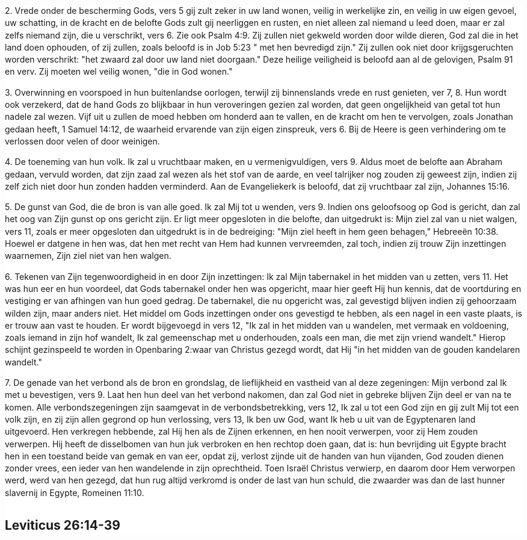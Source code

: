 2\. Vrede onder de bescherming Gods, vers 5 gij zult zeker in uw land wonen, veilig in werkelijke zin, en veilig in uw eigen gevoel, uw schatting, in de kracht en de belofte Gods zult gij neerliggen en rusten, en niet alleen zal niemand u leed doen, maar er zal zelfs niemand zijn, die u verschrikt, vers 6. Zie ook Psalm 4:9. Zij zullen niet gekweld worden door wilde dieren, God zal die in het land doen ophouden, of zij zullen, zoals beloofd is in Job 5:23 " met hen bevredigd zijn." Zij zullen ook niet door krijgsgeruchten worden verschrikt: "het zwaard zal door uw land niet doorgaan." Deze heilige veiligheid is beloofd aan al de gelovigen, Psalm 91 en verv. Zij moeten wel veilig wonen, "die in God wonen." 

3\. Overwinning en voorspoed in hun buitenlandse oorlogen, terwijl zij binnenslands vrede en rust genieten, ver 7, 8. Hun wordt ook verzekerd, dat de hand Gods zo blijkbaar in hun veroveringen gezien zal worden, dat geen ongelijkheid van getal tot hun nadele zal wezen. Vijf uit u zullen de moed hebben om honderd aan te vallen, en de kracht om hen te vervolgen, zoals Jonathan gedaan heeft, 1 Samuel 14:12, de waarheid ervarende van zijn eigen zinspreuk, vers 6. Bij de Heere is geen verhindering om te verlossen door velen of door weinigen.

4\. De toeneming van hun volk. Ik zal u vruchtbaar maken, en u vermenigvuldigen, vers 9. Aldus moet de belofte aan Abraham gedaan, vervuld worden, dat zijn zaad zal wezen als het stof van de aarde, en veel talrijker nog zouden zij geweest zijn, indien zij zelf zich niet door hun zonden hadden verminderd. Aan de Evangeliekerk is beloofd, dat zij vruchtbaar zal zijn, Johannes 15:16.

5\. De gunst van God, die de bron is van alle goed. Ik zal Mij tot u wenden, vers 9. Indien ons geloofsoog op God is gericht, dan zal het oog van Zijn gunst op ons gericht zijn. Er ligt meer opgesloten in die belofte, dan uitgedrukt is: Mijn ziel zal van u niet walgen, vers 11, zoals er meer opgesloten dan uitgedrukt is in de bedreiging: "Mijn ziel heeft in hem geen behagen," Hebreeën 10:38. Hoewel er datgene in hen was, dat hen met recht van Hem had kunnen vervreemden, zal toch, indien zij trouw Zijn inzettingen waarnemen, Zijn ziel niet van hen walgen.

6\. Tekenen van Zijn tegenwoordigheid in en door Zijn inzettingen: Ik zal Mijn tabernakel in het midden van u zetten, vers 11. Het was hun eer en hun voordeel, dat Gods tabernakel onder hen was opgericht, maar hier geeft Hij hun kennis, dat de voortduring en vestiging er van afhingen van hun goed gedrag. De tabernakel, die nu opgericht was, zal gevestigd blijven indien zij gehoorzaam wilden zijn, maar anders niet. Het middel om Gods inzettingen onder ons gevestigd te hebben, als een nagel in een vaste plaats, is er trouw aan vast te houden. Er wordt bijgevoegd in vers 12, "Ik zal in het  midden van u wandelen, met vermaak en voldoening, zoals iemand in zijn hof wandelt, Ik zal gemeenschap met u onderhouden, zoals een man, die met zijn vriend wandelt." Hierop schijnt gezinspeeld te worden in Openbaring 2:waar van Christus gezegd wordt, dat Hij "in het midden van de gouden kandelaren wandelt." 

7\. De genade van het verbond als de bron en grondslag, de lieflijkheid en vastheid van al deze zegeningen: Mijn verbond zal Ik met u bevestigen, vers 9. Laat hen hun deel van het verbond nakomen, dan zal God niet in gebreke blijven Zijn deel er van na te komen. Alle verbondszegeningen zijn saamgevat in de verbondsbetrekking, vers 12, Ik zal u tot een God zijn en gij zult Mij tot een volk zijn, en zij zijn allen gegrond op hun verlossing, vers 13, Ik ben uw God, want Ik heb u uit van de Egyptenaren land uitgevoerd. Hen verkregen hebbende, zal Hij hen als de Zijnen erkennen, en hen nooit verwerpen, voor zij Hem zouden verwerpen. Hij heeft de disselbomen van hun juk verbroken en hen rechtop doen gaan, dat is: hun bevrijding uit Egypte bracht hen in een toestand beide van gemak en van eer, opdat zij, verlost zijnde uit de handen van hun vijanden, God zouden dienen zonder vrees, een ieder van hen wandelende in zijn oprechtheid. Toen Israël Christus verwierp, en daarom door Hem verworpen werd, werd van hen gezegd, dat hun rug altijd verkromd is onder de last van hun schuld, die zwaarder was dan de last hunner slavernij in Egypte, Romeinen 11:10.

## Leviticus 26:14-39 
